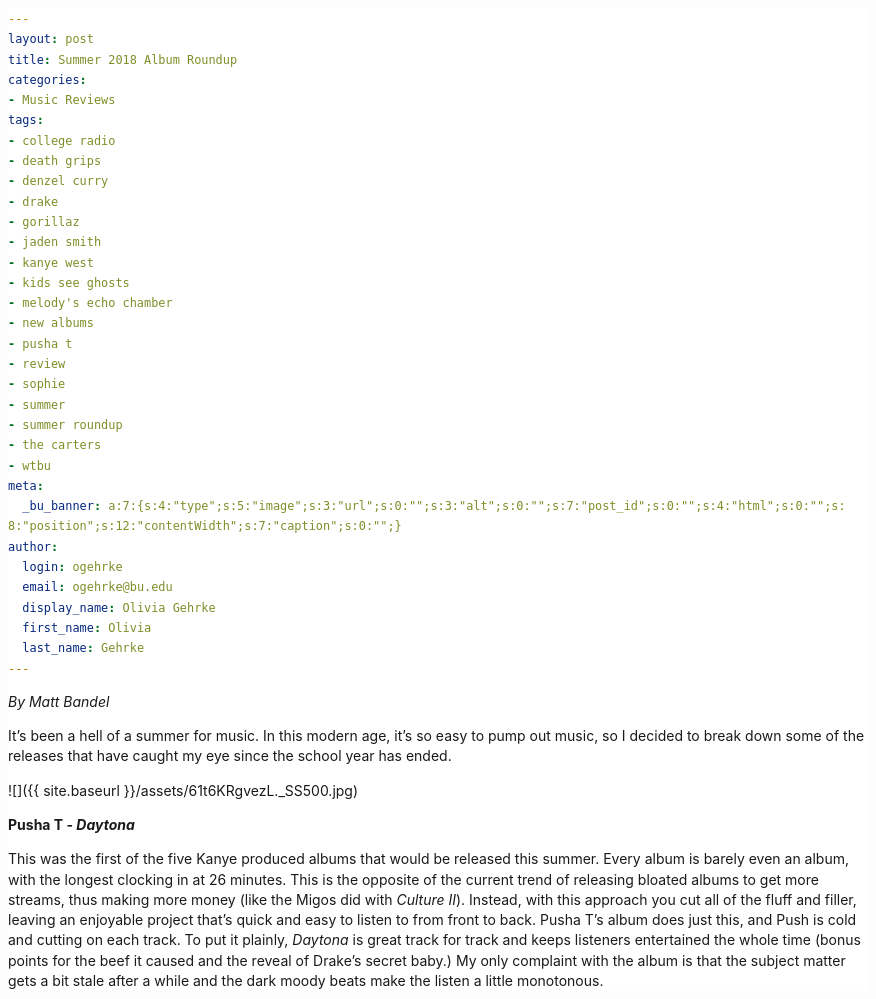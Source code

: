 ```yaml
---
layout: post
title: Summer 2018 Album Roundup
categories:
- Music Reviews
tags:
- college radio
- death grips
- denzel curry
- drake
- gorillaz
- jaden smith
- kanye west
- kids see ghosts
- melody's echo chamber
- new albums
- pusha t
- review
- sophie
- summer
- summer roundup
- the carters
- wtbu
meta:
  _bu_banner: a:7:{s:4:"type";s:5:"image";s:3:"url";s:0:"";s:3:"alt";s:0:"";s:7:"post_id";s:0:"";s:4:"html";s:0:"";s:8:"position";s:12:"contentWidth";s:7:"caption";s:0:"";}
author:
  login: ogehrke
  email: ogehrke@bu.edu
  display_name: Olivia Gehrke
  first_name: Olivia
  last_name: Gehrke
---
```

_By Matt Bandel_

It’s been a hell of a summer for music. In this modern age, it’s so easy to pump out music, so I decided to break down some of the releases that have caught my eye since the school year has ended.

![]({{ site.baseurl }}/assets/61t6KRgvezL._SS500.jpg)

**Pusha T - _Daytona_**

This was the first of the five Kanye produced albums that would be released this summer. Every album is barely even an album, with the longest clocking in at 26 minutes. This is the opposite of the current trend of releasing bloated albums to get more streams, thus making more money (like the Migos did with _Culture II_). Instead, with this approach you cut all of the fluff and filler, leaving an enjoyable project that’s quick and easy to listen to from front to back. Pusha T’s album does just this, and Push is cold and cutting on each track. To put it plainly, _Daytona_ is great track for track and keeps listeners entertained the whole time (bonus points for the beef it caused and the reveal of Drake’s secret baby.) My only complaint with the album is that the subject matter gets a bit stale after a while and the dark moody beats make the listen a little monotonous.
